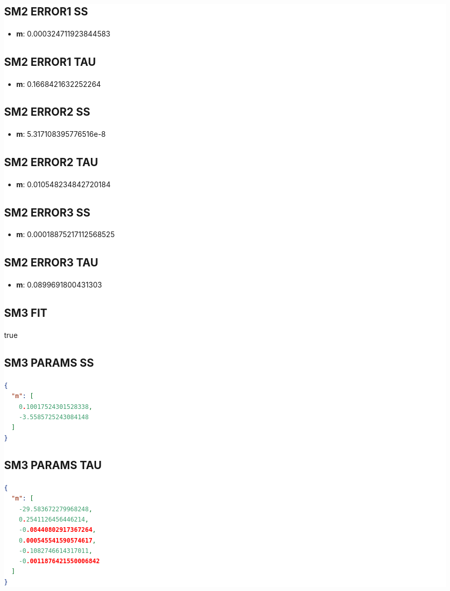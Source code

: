 ## SM2 ERROR1 SS

- **m**: 0.000324711923844583

## SM2 ERROR1 TAU

- **m**: 0.1668421632252264

## SM2 ERROR2 SS

- **m**: 5.317108395776516e-8

## SM2 ERROR2 TAU

- **m**: 0.010548234842720184

## SM2 ERROR3 SS

- **m**: 0.00018875217112568525

## SM2 ERROR3 TAU

- **m**: 0.0899691800431303

## SM3 FIT

true

## SM3 PARAMS SS

```json
{
  "m": [
    0.10017524301528338,
    -3.5585725243084148
  ]
}
```

## SM3 PARAMS TAU

```json
{
  "m": [
    -29.583672279968248,
    0.2541126456446214,
    -0.08440802917367264,
    0.000545541590574617,
    -0.1082746614317011,
    -0.0011876421550006842
  ]
}
```
